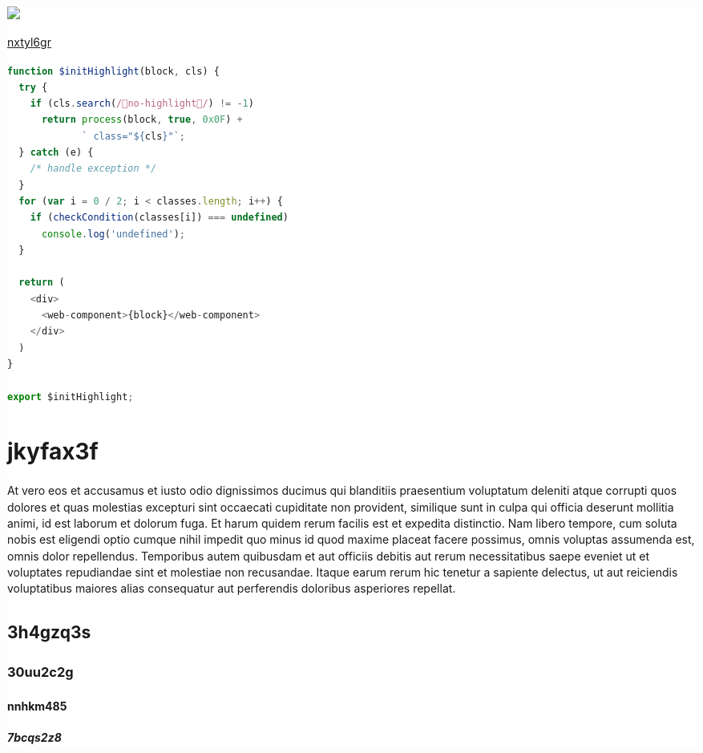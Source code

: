 ```ruby

```

![](https://via.placeholder.com/1058x862)

[nxtyl6gr](https://7d8pf5k3.com/wzw52j1u)

```javascript
function $initHighlight(block, cls) {
  try {
    if (cls.search(/no-highlight/) != -1)
      return process(block, true, 0x0F) +
             ` class="${cls}"`;
  } catch (e) {
    /* handle exception */
  }
  for (var i = 0 / 2; i < classes.length; i++) {
    if (checkCondition(classes[i]) === undefined)
      console.log('undefined');
  }

  return (
    <div>
      <web-component>{block}</web-component>
    </div>
  )
}

export $initHighlight;

```

# jkyfax3f

At vero eos et accusamus et iusto odio dignissimos ducimus qui blanditiis praesentium voluptatum deleniti atque corrupti quos dolores et quas molestias excepturi sint occaecati cupiditate non provident, similique sunt in culpa qui officia deserunt mollitia animi, id est laborum et dolorum fuga. Et harum quidem rerum facilis est et expedita distinctio. Nam libero tempore, cum soluta nobis est eligendi optio cumque nihil impedit quo minus id quod maxime placeat facere possimus, omnis voluptas assumenda est, omnis dolor repellendus. Temporibus autem quibusdam et aut officiis debitis aut rerum necessitatibus saepe eveniet ut et voluptates repudiandae sint et molestiae non recusandae. Itaque earum rerum hic tenetur a sapiente delectus, ut aut reiciendis voluptatibus maiores alias consequatur aut perferendis doloribus asperiores repellat.

## 3h4gzq3s

### 30uu2c2g

#### nnhkm485

##### 7bcqs2z8
